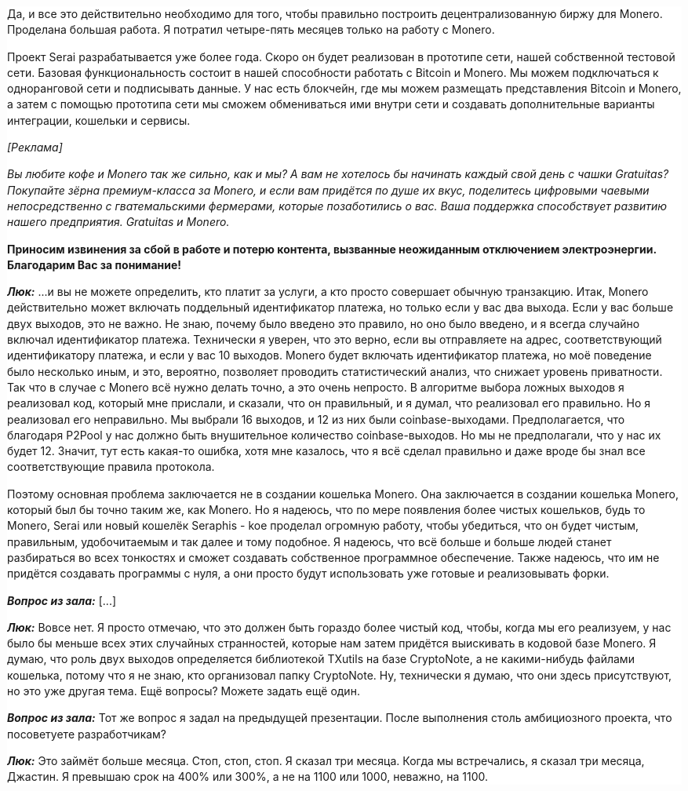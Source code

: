 Да, и все это действительно необходимо для того, чтобы правильно построить децентрализованную биржу для Monero. Проделана большая работа. Я потратил четыре-пять месяцев только на работу с Monero.

Проект Serai разрабатывается уже более года. Скоро он будет реализован в прототипе сети, нашей собственной тестовой сети. Базовая функциональность состоит в нашей способности работать с Bitcoin и Monero. Мы можем подключаться к одноранговой сети и подписывать данные. У нас есть блокчейн, где мы можем размещать представления Bitcoin и Monero, а затем с помощью прототипа сети мы сможем обмениваться ими внутри сети и создавать дополнительные варианты интеграции, кошельки и сервисы.

_[Реклама]_

_Вы любите кофе и Monero так же сильно, как и мы? А вам не хотелось бы начинать каждый свой день с чашки Gratuitas? Покупайте зёрна премиум-класса за Monero, и если вам придётся по душе их вкус, поделитесь цифровыми чаевыми непосредственно с гватемальскими фермерами, которые позаботились о вас. Ваша поддержка способствует развитию нашего предприятия. Gratuitas и Monero._

**Приносим извинения за сбой в работе и потерю контента, вызванные неожиданным отключением электроэнергии. Благодарим Вас за понимание!**

_**Люк:**_ ...и вы не можете определить, кто платит за услуги, а кто просто совершает обычную транзакцию. Итак, Monero действительно может включать поддельный идентификатор платежа, но только если у вас два выхода. Если у вас больше двух выходов, это не важно. Не знаю, почему было введено это правило, но оно было введено, и я всегда случайно включал идентификатор платежа. Технически я уверен, что это верно, если вы отправляете на адрес, соответствующий идентификатору платежа, и если у вас 10 выходов. Monero будет включать идентификатор платежа, но моё поведение было несколько иным, и это, вероятно, позволяет проводить статистический анализ, что снижает уровень приватности. Так что в случае с Monero всё нужно делать точно, а это очень непросто. В алгоритме выбора ложных выходов я реализовал код, который мне прислали, и сказали, что он правильный, и я думал, что реализовал его правильно. Но я реализовал его неправильно. Мы выбрали 16 выходов, и 12 из них были coinbase-выходами. Предполагается, что благодаря P2Pool у нас должно быть внушительное количество coinbase-выходов. Но мы не предполагали, что у нас их будет 12. Значит, тут есть какая-то ошибка, хотя мне казалось, что я всё сделал правильно и даже вроде бы знал все соответствующие правила протокола.

Поэтому основная проблема заключается не в создании кошелька Monero. Она заключается в создании кошелька Monero, который был бы точно таким же, как Monero. Но я надеюсь, что по мере появления более чистых кошельков, будь то Monero, Serai или новый кошелёк Seraphis - koe проделал огромную работу, чтобы убедиться, что он будет чистым, правильным, удобочитаемым и так далее и тому подобное. Я надеюсь, что всё больше и больше людей станет разбираться во всех тонкостях и сможет создавать собственное программное обеспечение. Также надеюсь, что им не придётся создавать программы с нуля, а они просто будут использовать уже готовые и реализовывать форки.

_**Вопрос из зала:**_ [...]

_**Люк:**_ Вовсе нет. Я просто отмечаю, что это должен быть гораздо более чистый код, чтобы, когда мы его реализуем, у нас было бы меньше всех этих случайных странностей, которые нам затем придётся выискивать в кодовой базе Monero. Я думаю, что роль двух выходов определяется библиотекой TXutils на базе CryptoNote, а не какими-нибудь файлами кошелька, потому что я не знаю, кто организовал папку CryptoNote. Ну, технически я думаю, что они здесь присутствуют, но это уже другая тема. Ещё вопросы? Можете задать ещё один.

_**Вопрос из зала:**_ Тот же вопрос я задал на предыдущей презентации. После выполнения столь амбициозного проекта, что посоветуете разработчикам?

_**Люк:**_ Это займёт больше месяца. Стоп, стоп, стоп. Я сказал три месяца. Когда мы встречались, я сказал три месяца, Джастин. Я превышаю срок на 400% или 300%, а не на 1100 или 1000, неважно, на 1100.
